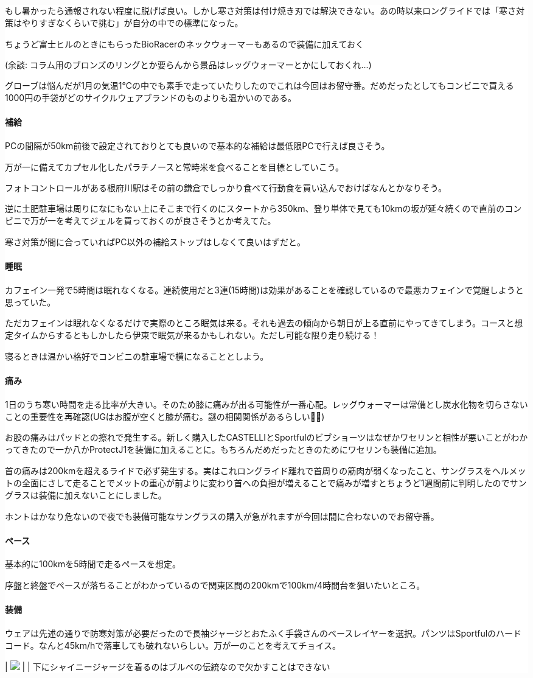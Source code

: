 もし暑かったら通報されない程度に脱げば良い。しかし寒さ対策は付け焼き刃では解決できない。あの時以来ロングライドでは「寒さ対策はやりすぎなくらいで挑む」が自分の中での標準になった。

ちょうど富士ヒルのときにもらったBioRacerのネックウォーマーもあるので装備に加えておく

(余談: コラム用のブロンズのリングとか要らんから景品はレッグウォーマーとかにしておくれ...)

グローブは悩んだが1月の気温1℃の中でも素手で走っていたりしたのでこれは今回はお留守番。だめだったとしてもコンビニで買える1000円の手袋がどのサイクルウェアブランドのものよりも温かいのである。

#### 補給

PCの間隔が50km前後で設定されておりとても良いので基本的な補給は最低限PCで行えば良さそう。

万が一に備えてカプセル化したパラチノースと常時米を食べることを目標としていこう。



フォトコントロールがある根府川駅はその前の鎌倉でしっかり食べて行動食を買い込んでおけばなんとかなりそう。

逆に土肥駐車場は周りになにもない上にそこまで行くのにスタートから350km、登り単体で見ても10kmの坂が延々続くので直前のコンビニで万が一を考えてジェルを買っておくのが良さそうとか考えてた。

寒さ対策が間に合っていればPC以外の補給ストップはしなくて良いはずだと。

#### 睡眠

カフェイン一発で5時間は眠れなくなる。連続使用だと3連(15時間)は効果があることを確認しているので最悪カフェインで覚醒しようと思っていた。

ただカフェインは眠れなくなるだけで実際のところ眠気は来る。それも過去の傾向から朝日が上る直前にやってきてしまう。コースと想定タイムからするともしかしたら伊東で眠気が来るかもしれない。ただし可能な限り走り続ける！

寝るときは温かい格好でコンビニの駐車場で横になることとしよう。

#### 痛み

1日のうち寒い時間を走る比率が大きい。そのため膝に痛みが出る可能性が一番心配。レッグウォーマーは常備とし炭水化物を切らさないことの重要性を再確認(UGはお腹が空くと膝が痛む。謎の相関関係があるらしい🤔🤔)



お股の痛みはパッドとの擦れで発生する。新しく購入したCASTELLIとSportfulのビブショーツはなぜかワセリンと相性が悪いことがわかってきたので一か八かProtectJ1を装備に加えることに。もちろんだめだったときのためにワセリンも装備に追加。



首の痛みは200kmを超えるライドで必ず発生する。実はこれロングライド離れで首周りの筋肉が弱くなったこと、サングラスをヘルメットの全面にさして走ることでメットの重心が前よりに変わり首への負担が増えることで痛みが増すとちょうど1週間前に判明したのでサングラスは装備に加えないことにしました。

ホントはかなり危ないので夜でも装備可能なサングラスの購入が急がれますが今回は間に合わないのでお留守番。

#### ペース

基本的に100kmを5時間で走るペースを想定。

序盤と終盤でペースが落ちることがわかっているので関東区間の200kmで100km/4時間台を狙いたいところ。

#### 装備

ウェアは先述の通りで防寒対策が必要だったので長袖ジャージとおたふく手袋さんのベースレイヤーを選択。パンツはSportfulのハードコード。なんと45km/hで落車しても破れないらしい。万が一のことを考えてチョイス。

| [![](https://blogger.googleusercontent.com/img/b/R29vZ2xl/AVvXsEhn4ipekbqrFbMuJ4XPEr4mZqtdy0a4-nMs9ATQV0S8UyVxyCEQpgbfkFODJ3fXq5c0oa4ybmtbGtqopmWkMrwsgvabkMd7yTIhisoadY7C2IhmgVUSQpPbJ9klf8y8FR0Bd1yEhscy0GCtz4YYIejRgW03VRQPIWZNjRLmd54WqN1fkd366ymPOkI2/s320/IMG_3957.HEIC)](https://blogger.googleusercontent.com/img/b/R29vZ2xl/AVvXsEhn4ipekbqrFbMuJ4XPEr4mZqtdy0a4-nMs9ATQV0S8UyVxyCEQpgbfkFODJ3fXq5c0oa4ybmtbGtqopmWkMrwsgvabkMd7yTIhisoadY7C2IhmgVUSQpPbJ9klf8y8FR0Bd1yEhscy0GCtz4YYIejRgW03VRQPIWZNjRLmd54WqN1fkd366ymPOkI2/s4032/IMG_3957.HEIC) |
| 下にシャイニージャージを着るのはブルベの伝統なので欠かすことはできない
